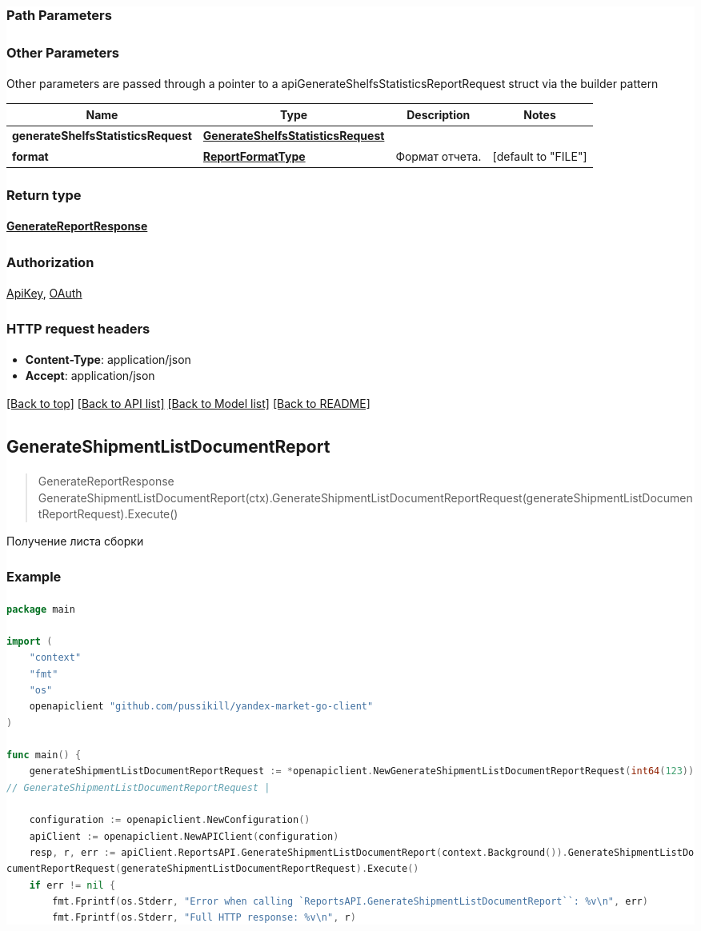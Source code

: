 ### Path Parameters



### Other Parameters

Other parameters are passed through a pointer to a apiGenerateShelfsStatisticsReportRequest struct via the builder pattern


Name | Type | Description  | Notes
------------- | ------------- | ------------- | -------------
 **generateShelfsStatisticsRequest** | [**GenerateShelfsStatisticsRequest**](GenerateShelfsStatisticsRequest.md) |  | 
 **format** | [**ReportFormatType**](ReportFormatType.md) | Формат отчета. | [default to &quot;FILE&quot;]

### Return type

[**GenerateReportResponse**](GenerateReportResponse.md)

### Authorization

[ApiKey](../README.md#ApiKey), [OAuth](../README.md#OAuth)

### HTTP request headers

- **Content-Type**: application/json
- **Accept**: application/json

[[Back to top]](#) [[Back to API list]](../README.md#documentation-for-api-endpoints)
[[Back to Model list]](../README.md#documentation-for-models)
[[Back to README]](../README.md)


## GenerateShipmentListDocumentReport

> GenerateReportResponse GenerateShipmentListDocumentReport(ctx).GenerateShipmentListDocumentReportRequest(generateShipmentListDocumentReportRequest).Execute()

Получение листа сборки



### Example

```go
package main

import (
	"context"
	"fmt"
	"os"
	openapiclient "github.com/pussikill/yandex-market-go-client"
)

func main() {
	generateShipmentListDocumentReportRequest := *openapiclient.NewGenerateShipmentListDocumentReportRequest(int64(123)) // GenerateShipmentListDocumentReportRequest | 

	configuration := openapiclient.NewConfiguration()
	apiClient := openapiclient.NewAPIClient(configuration)
	resp, r, err := apiClient.ReportsAPI.GenerateShipmentListDocumentReport(context.Background()).GenerateShipmentListDocumentReportRequest(generateShipmentListDocumentReportRequest).Execute()
	if err != nil {
		fmt.Fprintf(os.Stderr, "Error when calling `ReportsAPI.GenerateShipmentListDocumentReport``: %v\n", err)
		fmt.Fprintf(os.Stderr, "Full HTTP response: %v\n", r)
```